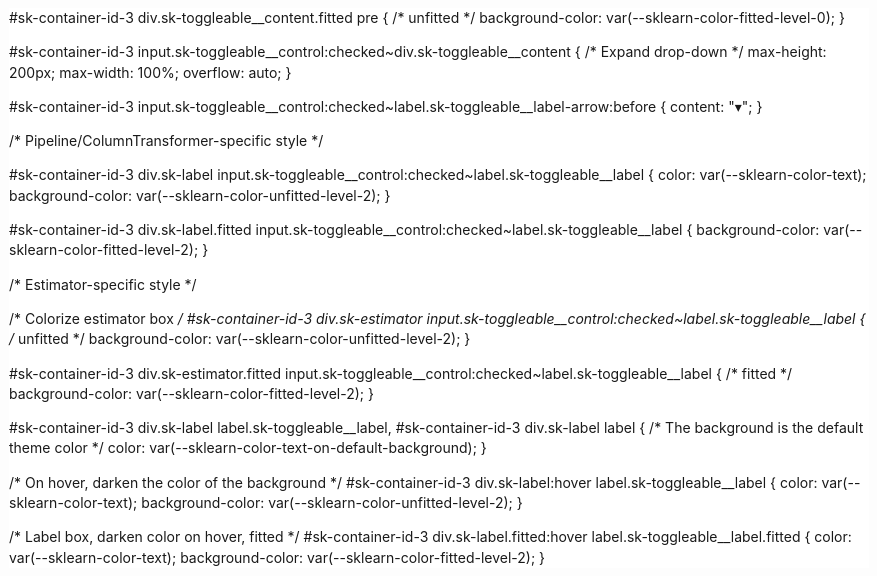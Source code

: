 #sk-container-id-3 div.sk-toggleable__content.fitted pre {
  /* unfitted */
  background-color: var(--sklearn-color-fitted-level-0);
}

#sk-container-id-3 input.sk-toggleable__control:checked~div.sk-toggleable__content {
  /* Expand drop-down */
  max-height: 200px;
  max-width: 100%;
  overflow: auto;
}

#sk-container-id-3 input.sk-toggleable__control:checked~label.sk-toggleable__label-arrow:before {
  content: "▾";
}

/* Pipeline/ColumnTransformer-specific style */

#sk-container-id-3 div.sk-label input.sk-toggleable__control:checked~label.sk-toggleable__label {
  color: var(--sklearn-color-text);
  background-color: var(--sklearn-color-unfitted-level-2);
}

#sk-container-id-3 div.sk-label.fitted input.sk-toggleable__control:checked~label.sk-toggleable__label {
  background-color: var(--sklearn-color-fitted-level-2);
}

/* Estimator-specific style */

/* Colorize estimator box */
#sk-container-id-3 div.sk-estimator input.sk-toggleable__control:checked~label.sk-toggleable__label {
  /* unfitted */
  background-color: var(--sklearn-color-unfitted-level-2);
}

#sk-container-id-3 div.sk-estimator.fitted input.sk-toggleable__control:checked~label.sk-toggleable__label {
  /* fitted */
  background-color: var(--sklearn-color-fitted-level-2);
}

#sk-container-id-3 div.sk-label label.sk-toggleable__label,
#sk-container-id-3 div.sk-label label {
  /* The background is the default theme color */
  color: var(--sklearn-color-text-on-default-background);
}

/* On hover, darken the color of the background */
#sk-container-id-3 div.sk-label:hover label.sk-toggleable__label {
  color: var(--sklearn-color-text);
  background-color: var(--sklearn-color-unfitted-level-2);
}

/* Label box, darken color on hover, fitted */
#sk-container-id-3 div.sk-label.fitted:hover label.sk-toggleable__label.fitted {
  color: var(--sklearn-color-text);
  background-color: var(--sklearn-color-fitted-level-2);
}
